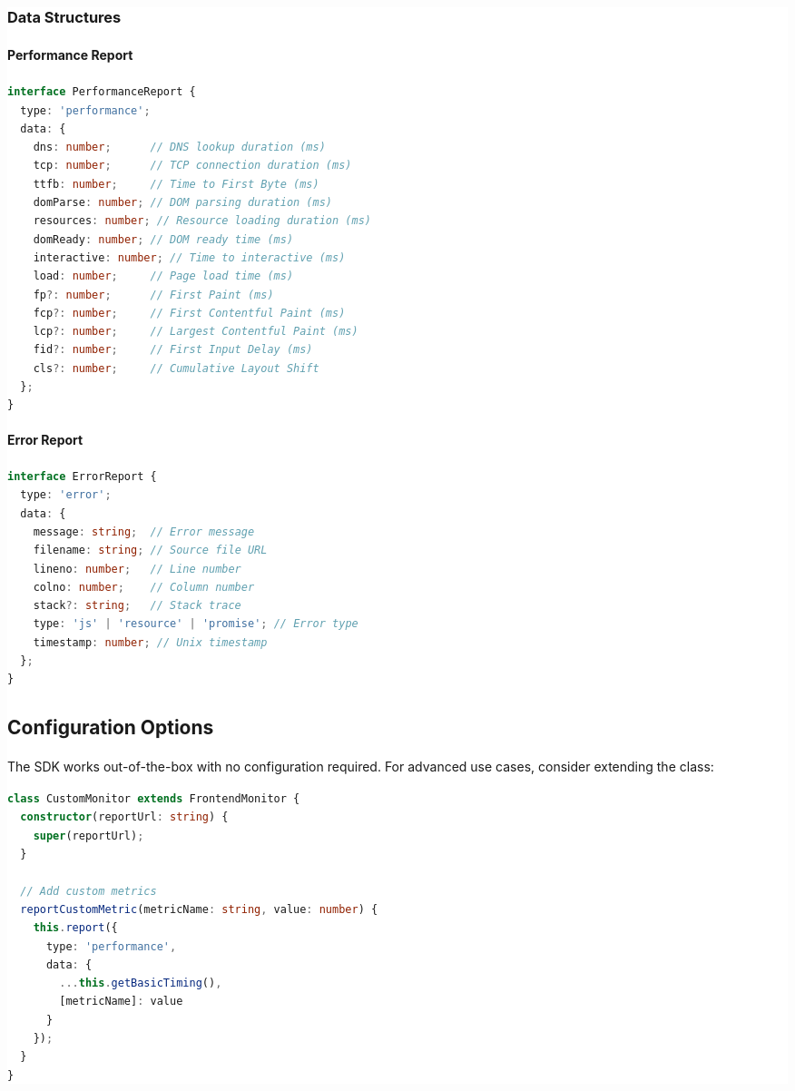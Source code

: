 ### Data Structures

#### Performance Report
```typescript
interface PerformanceReport {
  type: 'performance';
  data: {
    dns: number;      // DNS lookup duration (ms)
    tcp: number;      // TCP connection duration (ms)
    ttfb: number;     // Time to First Byte (ms)
    domParse: number; // DOM parsing duration (ms)
    resources: number; // Resource loading duration (ms)
    domReady: number; // DOM ready time (ms)
    interactive: number; // Time to interactive (ms)
    load: number;     // Page load time (ms)
    fp?: number;      // First Paint (ms)
    fcp?: number;     // First Contentful Paint (ms)
    lcp?: number;     // Largest Contentful Paint (ms)
    fid?: number;     // First Input Delay (ms)
    cls?: number;     // Cumulative Layout Shift
  };
}
```

#### Error Report
```typescript
interface ErrorReport {
  type: 'error';
  data: {
    message: string;  // Error message
    filename: string; // Source file URL
    lineno: number;   // Line number
    colno: number;    // Column number
    stack?: string;   // Stack trace
    type: 'js' | 'resource' | 'promise'; // Error type
    timestamp: number; // Unix timestamp
  };
}
```

## Configuration Options

The SDK works out-of-the-box with no configuration required. For advanced use cases, consider extending the class:

```typescript
class CustomMonitor extends FrontendMonitor {
  constructor(reportUrl: string) {
    super(reportUrl);
  }

  // Add custom metrics
  reportCustomMetric(metricName: string, value: number) {
    this.report({
      type: 'performance',
      data: {
        ...this.getBasicTiming(),
        [metricName]: value
      }
    });
  }
}
```
